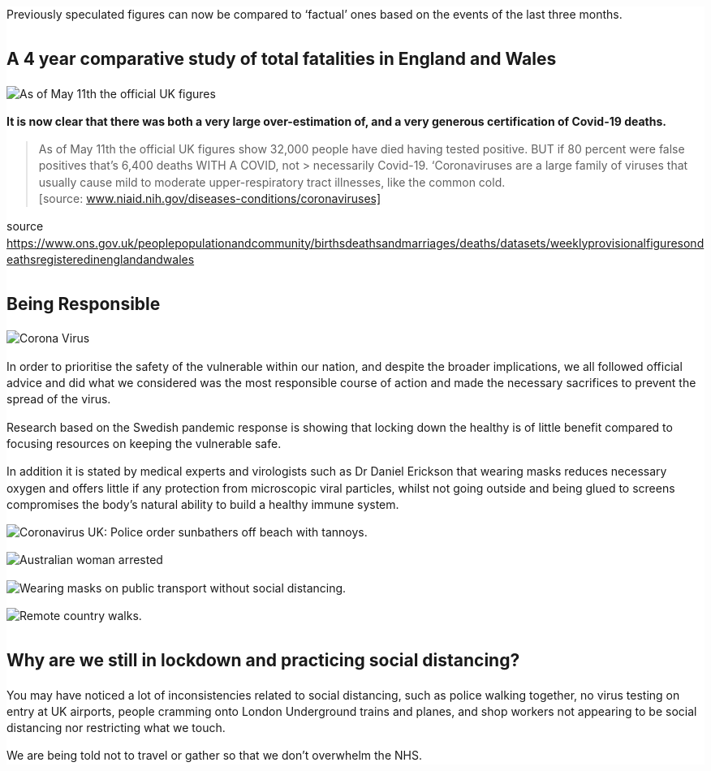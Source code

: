 Previously speculated figures can now be compared to ‘factual’ ones based on the events of the last three months.

## A 4 year comparative study of total fatalities in England and Wales

![As of May 11th the official UK figures](/post/ims/deaths.png)

**It is now clear that there was both a very large over-estimation of, and a very generous certification of Covid-19 deaths.**

> As of May 11th the official UK figures show 32,000 people have died having tested positive. BUT if 80 percent were false positives that’s 6,400 deaths WITH A COVID, not > necessarily Covid-19. ‘Coronaviruses are a large family of viruses that usually cause mild to moderate upper-respiratory tract illnesses, like the common cold.   
[source: www.niaid.nih.gov/diseases-conditions/coronaviruses]

source https://www.ons.gov.uk/peoplepopulationandcommunity/birthsdeathsandmarriages/deaths/datasets/weeklyprovisionalfiguresondeathsregisteredinenglandandwales

## Being Responsible

![Corona Virus](/post/ims/Corona_Virus.jpg)

In order to prioritise the safety of the vulnerable within our nation, and despite the broader implications, we all followed official advice and did what we considered was the most responsible course of action and made the necessary sacrifices to prevent the spread of the virus.

Research based on the Swedish pandemic response is showing that locking down the healthy is of little benefit compared to focusing resources on keeping the vulnerable safe.

In addition it is stated by medical experts and virologists such as Dr Daniel Erickson that wearing masks reduces necessary oxygen and offers little if any protection from microscopic viral particles, whilst not going outside and being glued to screens compromises the body’s natural ability to build a healthy immune system.

![Coronavirus UK: Police order sunbathers off beach with tannoys.](/post/ims/Coronavirus-UK-Police-order-sunbathers-off-beach-with-tannoys_opt.jpg)

![Australian woman arrested](/post/ims/australian_woman_arrested_opt.jpg)

![Wearing masks on public transport without social distancing.](/post/ims/masks_opt.jpg)

![Remote country walks.](/post/ims/Road_closed.jpg)

## Why are we still in lockdown and practicing social distancing?

You may have noticed a lot of inconsistencies related to social distancing, such as police walking together, no virus testing on entry at UK airports, people cramming onto London Underground trains and planes, and shop workers not appearing to be social distancing nor restricting what we touch.

We are being told not to travel or gather so that we don’t overwhelm the NHS.
